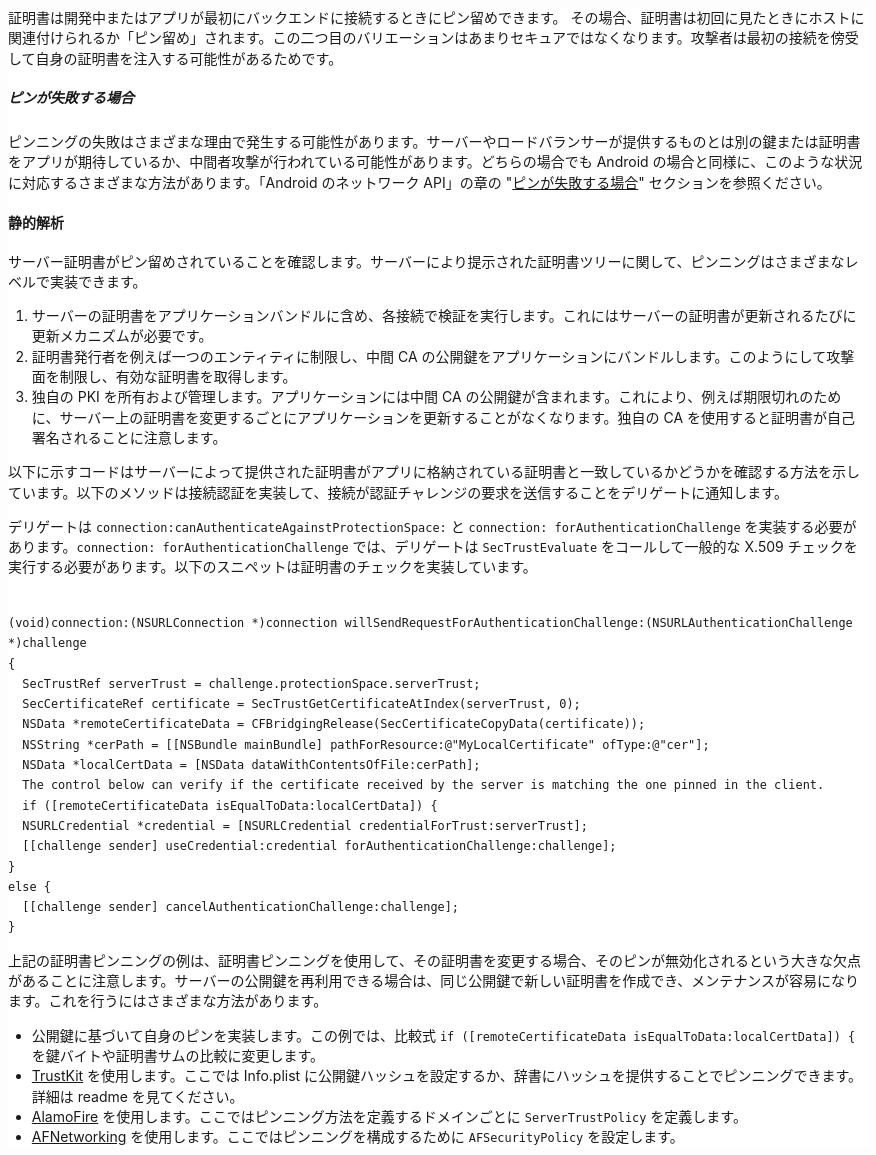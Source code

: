 証明書は開発中またはアプリが最初にバックエンドに接続するときにピン留めできます。
その場合、証明書は初回に見たときにホストに関連付けられるか「ピン留め」されます。この二つ目のバリエーションはあまりセキュアではなくなります。攻撃者は最初の接続を傍受して自身の証明書を注入する可能性があるためです。

##### ピンが失敗する場合

ピンニングの失敗はさまざまな理由で発生する可能性があります。サーバーやロードバランサーが提供するものとは別の鍵または証明書をアプリが期待しているか、中間者攻撃が行われている可能性があります。どちらの場合でも Android の場合と同様に、このような状況に対応するさまざまな方法があります。「Android のネットワーク API」の章の "[ピンが失敗する場合](0x05g-Testing-Network-Communication.md#when-the-pin-fails)" セクションを参照ください。

#### 静的解析

サーバー証明書がピン留めされていることを確認します。サーバーにより提示された証明書ツリーに関して、ピンニングはさまざまなレベルで実装できます。

1. サーバーの証明書をアプリケーションバンドルに含め、各接続で検証を実行します。これにはサーバーの証明書が更新されるたびに更新メカニズムが必要です。
2. 証明書発行者を例えば一つのエンティティに制限し、中間 CA の公開鍵をアプリケーションにバンドルします。このようにして攻撃面を制限し、有効な証明書を取得します。
3. 独自の PKI を所有および管理します。アプリケーションには中間 CA の公開鍵が含まれます。これにより、例えば期限切れのために、サーバー上の証明書を変更するごとにアプリケーションを更新することがなくなります。独自の CA を使用すると証明書が自己署名されることに注意します。

以下に示すコードはサーバーによって提供された証明書がアプリに格納されている証明書と一致しているかどうかを確認する方法を示しています。以下のメソッドは接続認証を実装して、接続が認証チャレンジの要求を送信することをデリゲートに通知します。

デリゲートは `connection:canAuthenticateAgainstProtectionSpace:` と `connection: forAuthenticationChallenge` を実装する必要があります。`connection: forAuthenticationChallenge` では、デリゲートは `SecTrustEvaluate` をコールして一般的な X.509 チェックを実行する必要があります。以下のスニペットは証明書のチェックを実装しています。

```objc

(void)connection:(NSURLConnection *)connection willSendRequestForAuthenticationChallenge:(NSURLAuthenticationChallenge *)challenge
{
  SecTrustRef serverTrust = challenge.protectionSpace.serverTrust;
  SecCertificateRef certificate = SecTrustGetCertificateAtIndex(serverTrust, 0);
  NSData *remoteCertificateData = CFBridgingRelease(SecCertificateCopyData(certificate));
  NSString *cerPath = [[NSBundle mainBundle] pathForResource:@"MyLocalCertificate" ofType:@"cer"];
  NSData *localCertData = [NSData dataWithContentsOfFile:cerPath];
  The control below can verify if the certificate received by the server is matching the one pinned in the client.
  if ([remoteCertificateData isEqualToData:localCertData]) {
  NSURLCredential *credential = [NSURLCredential credentialForTrust:serverTrust];
  [[challenge sender] useCredential:credential forAuthenticationChallenge:challenge];
}
else {
  [[challenge sender] cancelAuthenticationChallenge:challenge];
}
```

上記の証明書ピンニングの例は、証明書ピンニングを使用して、その証明書を変更する場合、そのピンが無効化されるという大きな欠点があることに注意します。サーバーの公開鍵を再利用できる場合は、同じ公開鍵で新しい証明書を作成でき、メンテナンスが容易になります。これを行うにはさまざまな方法があります。

- 公開鍵に基づいて自身のピンを実装します。この例では、比較式 `if ([remoteCertificateData isEqualToData:localCertData]) {` を鍵バイトや証明書サムの比較に変更します。
- [TrustKit](https://github.com/datatheorem/TrustKit "TrustKit") を使用します。ここでは Info.plist に公開鍵ハッシュを設定するか、辞書にハッシュを提供することでピンニングできます。詳細は readme を見てください。
- [AlamoFire](https://github.com/Alamofire/Alamofire "AlamoFire") を使用します。ここではピンニング方法を定義するドメインごとに `ServerTrustPolicy` を定義します。
- [AFNetworking](https://github.com/AFNetworking/AFNetworking "AfNetworking") を使用します。ここではピンニングを構成するために `AFSecurityPolicy` を設定します。

